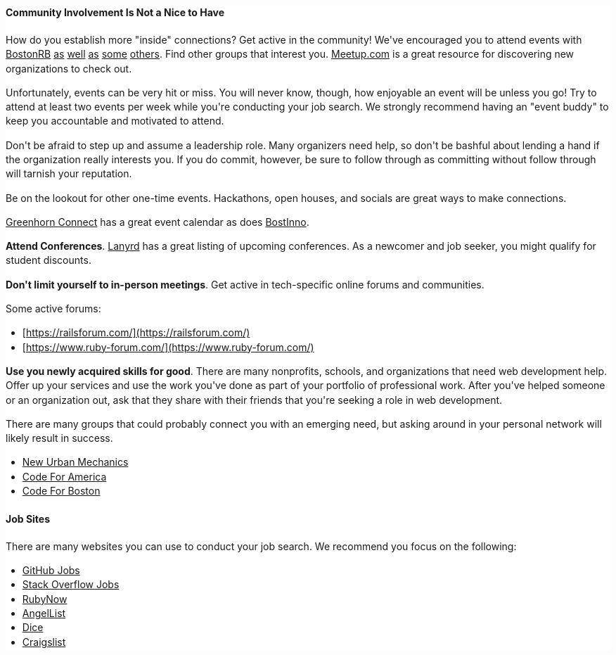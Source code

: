 #### Community Involvement Is Not a Nice to Have

How do you establish more "inside" connections? Get active in the community! We've encouraged you to attend events with [BostonRB](http://bostonrb.org) [as](http://www.railsbridgeboston.org/) [well](http://www.meetup.com/javascript-2/) [as](http://www.meetup.com/Boston-Ember-js/) [some](http://webinnovatorsgroup.com/) [others](http://openhack.github.io/boston/). Find other groups that interest you. [Meetup.com](http://meetup.com/) is a great resource for discovering new organizations to check out.

Unfortunately, events can be very hit or miss. You will never know, though, how enjoyable an event will be unless you go! Try to attend at least two events per week while you're conducting your job search. We strongly recommend having an "event buddy" to keep you accountable and motivated to attend.

Don't be afraid to step up and assume a leadership role. Many organizers need help, so don't be bashful about lending a hand if the organization really interests you. If you do commit, however, be sure to follow through as committing without follow through will tarnish your reputation.

Be on the lookout for other one-time events. Hackathons, open houses, and socials are great ways to make connections.

[Greenhorn Connect](http://www.greenhornconnect.com/events/calendar) has a great event calendar as does [BostInno](http://bostinno.streetwise.co/events/).

**Attend Conferences**. [Lanyrd](http://lanyrd.com/topics/ruby/) has a great listing of upcoming conferences. As a newcomer and job seeker, you might qualify for student discounts.

**Don't limit yourself to in-person meetings**. Get active in tech-specific online forums and communities.

Some active forums:

* [https://railsforum.com/](https://railsforum.com/)
* [https://www.ruby-forum.com/](https://www.ruby-forum.com/)

**Use you newly acquired skills for good**. There are many nonprofits, schools, and organizations that need web development help. Offer up your services and use the work you've done as part of your portfolio of professional work. After you've helped someone or an organization out, ask that they share with their friends that you're seeking a role in web development.

There are many groups that could probably connect you with an emerging need, but asking around in your personal network will likely result in success.

* [New Urban Mechanics](http://www.newurbanmechanics.org/)
* [Code For America](http://codeforamerica.org/)
* [Code For Boston](http://www.meetup.com/Code-for-Boston/)

#### Job Sites

There are many websites you can use to conduct your job search. We recommend you focus on the following:

* [GitHub Jobs](http://jobs.github.com/)
* [Stack Overflow Jobs](http://careers.stackoverflow.com/jobs)
* [RubyNow](http://jobs.rubynow.com/)
* [AngelList](https://angel.co/)
* [Dice](http://www.dice.com/)
* [Craigslist](http://www.craigslist.org/about/sites)
